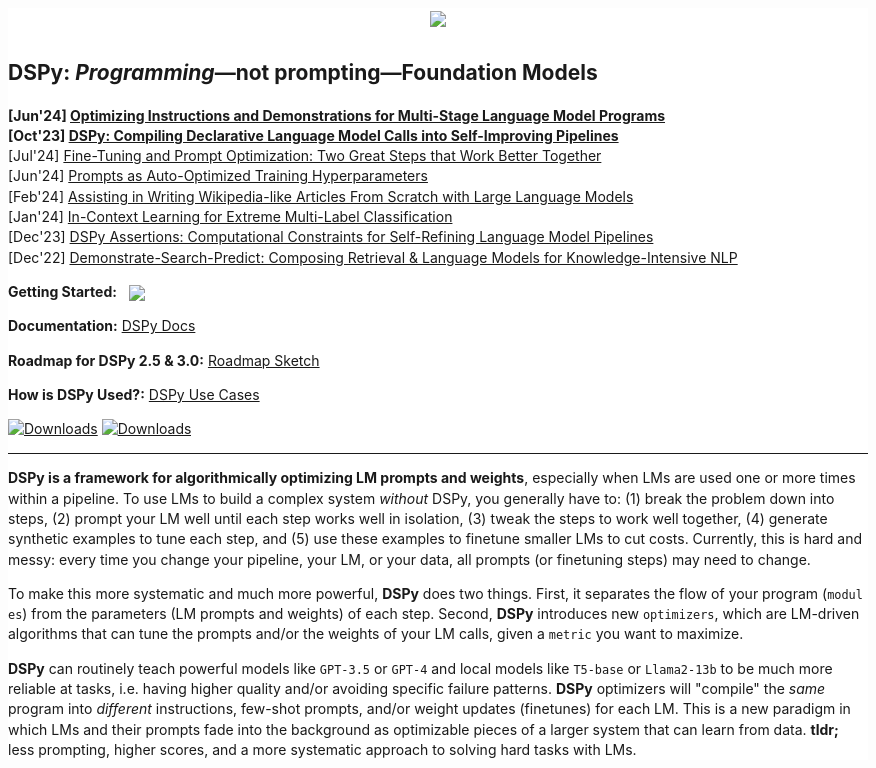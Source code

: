 <p align="center">
  <img align="center" src="docs/images/DSPy8.png" width="460px" />
</p>
<p align="left">


## DSPy: _Programming_—not prompting—Foundation Models

**[Jun'24] [Optimizing Instructions and Demonstrations for Multi-Stage Language Model Programs](https://arxiv.org/abs/2406.11695)**       
**[Oct'23] [DSPy: Compiling Declarative Language Model Calls into Self-Improving Pipelines](https://arxiv.org/abs/2310.03714)**     
[Jul'24] [Fine-Tuning and Prompt Optimization: Two Great Steps that Work Better Together](https://arxiv.org/abs/2407.10930)     
[Jun'24] [Prompts as Auto-Optimized Training Hyperparameters](https://arxiv.org/abs/2406.11706)    
[Feb'24] [Assisting in Writing Wikipedia-like Articles From Scratch with Large Language Models](https://arxiv.org/abs/2402.14207)         
[Jan'24] [In-Context Learning for Extreme Multi-Label Classification](https://arxiv.org/abs/2401.12178)       
[Dec'23] [DSPy Assertions: Computational Constraints for Self-Refining Language Model Pipelines](https://arxiv.org/abs/2312.13382)   
[Dec'22] [Demonstrate-Search-Predict: Composing Retrieval & Language Models for Knowledge-Intensive NLP](https://arxiv.org/abs/2212.14024.pdf)


**Getting Started:** &nbsp; [<img align="center" src="https://colab.research.google.com/assets/colab-badge.svg" />](https://colab.research.google.com/github/stanfordnlp/dspy/blob/main/intro.ipynb)

**Documentation:** [DSPy Docs](https://dspy-docs.vercel.app/)

**Roadmap for DSPy 2.5 & 3.0:** [Roadmap Sketch](https://github.com/stanfordnlp/dspy/blob/main/docs/docs/roadmap.md)

**How is DSPy Used?:** [DSPy Use Cases](docs/docs/dspy-usecases.md)

[![Downloads](https://static.pepy.tech/badge/dspy-ai)](https://pepy.tech/project/dspy-ai)  [![Downloads](https://static.pepy.tech/badge/dspy-ai/month)](https://pepy.tech/project/dspy-ai)

----

**DSPy is a framework for algorithmically optimizing LM prompts and weights**, especially when LMs are used one or more times within a pipeline. To use LMs to build a complex system _without_ DSPy, you generally have to: (1) break the problem down into steps, (2) prompt your LM well until each step works well in isolation, (3) tweak the steps to work well together, (4) generate synthetic examples to tune each step, and (5) use these examples to finetune smaller LMs to cut costs. Currently, this is hard and messy: every time you change your pipeline, your LM, or your data, all prompts (or finetuning steps) may need to change.

To make this more systematic and much more powerful, **DSPy** does two things. First, it separates the flow of your program (`modules`) from the parameters (LM prompts and weights) of each step. Second, **DSPy** introduces new `optimizers`, which are LM-driven algorithms that can tune the prompts and/or the weights of your LM calls, given a `metric` you want to maximize.

**DSPy** can routinely teach powerful models like `GPT-3.5` or `GPT-4` and local models like `T5-base` or `Llama2-13b` to be much more reliable at tasks, i.e. having higher quality and/or avoiding specific failure patterns. **DSPy** optimizers will "compile" the _same_ program into _different_ instructions, few-shot prompts, and/or weight updates (finetunes) for each LM. This is a new paradigm in which LMs and their prompts fade into the background as optimizable pieces of a larger system that can learn from data. **tldr;** less prompting, higher scores, and a more systematic approach to solving hard tasks with LMs.
